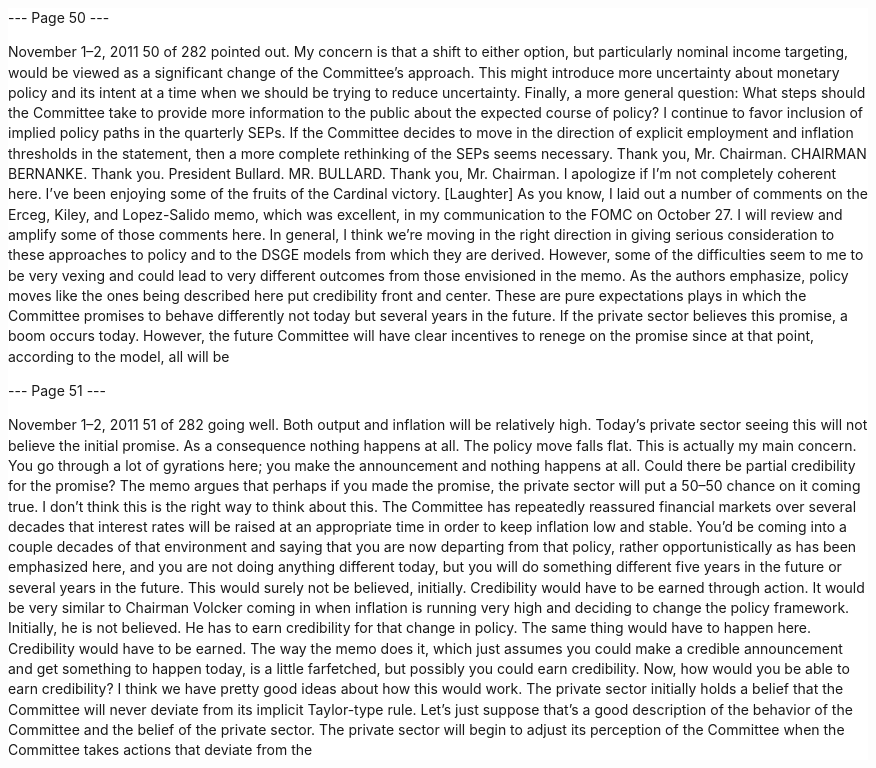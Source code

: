 --- Page 50 ---

November 1–2, 2011 50 of 282
pointed out. My concern is that a shift to either option, but particularly nominal income
targeting, would be viewed as a significant change of the Committee’s approach. This might
introduce more uncertainty about monetary policy and its intent at a time when we should be
trying to reduce uncertainty.
Finally, a more general question: What steps should the Committee take to provide more
information to the public about the expected course of policy? I continue to favor inclusion of
implied policy paths in the quarterly SEPs. If the Committee decides to move in the direction of
explicit employment and inflation thresholds in the statement, then a more complete rethinking
of the SEPs seems necessary. Thank you, Mr. Chairman.
CHAIRMAN BERNANKE. Thank you. President Bullard.
MR. BULLARD. Thank you, Mr. Chairman. I apologize if I’m not completely coherent
here. I’ve been enjoying some of the fruits of the Cardinal victory. [Laughter]
As you know, I laid out a number of comments on the Erceg, Kiley, and Lopez-Salido
memo, which was excellent, in my communication to the FOMC on October 27. I will review
and amplify some of those comments here.
In general, I think we’re moving in the right direction in giving serious consideration to
these approaches to policy and to the DSGE models from which they are derived. However,
some of the difficulties seem to me to be very vexing and could lead to very different outcomes
from those envisioned in the memo. As the authors emphasize, policy moves like the ones being
described here put credibility front and center. These are pure expectations plays in which the
Committee promises to behave differently not today but several years in the future. If the private
sector believes this promise, a boom occurs today. However, the future Committee will have
clear incentives to renege on the promise since at that point, according to the model, all will be

--- Page 51 ---

November 1–2, 2011 51 of 282
going well. Both output and inflation will be relatively high. Today’s private sector seeing this
will not believe the initial promise. As a consequence nothing happens at all. The policy move
falls flat. This is actually my main concern. You go through a lot of gyrations here; you make
the announcement and nothing happens at all. Could there be partial credibility for the promise?
The memo argues that perhaps if you made the promise, the private sector will put a 50–50
chance on it coming true. I don’t think this is the right way to think about this.
The Committee has repeatedly reassured financial markets over several decades that
interest rates will be raised at an appropriate time in order to keep inflation low and stable.
You’d be coming into a couple decades of that environment and saying that you are now
departing from that policy, rather opportunistically as has been emphasized here, and you are not
doing anything different today, but you will do something different five years in the future or
several years in the future. This would surely not be believed, initially. Credibility would have
to be earned through action. It would be very similar to Chairman Volcker coming in when
inflation is running very high and deciding to change the policy framework. Initially, he is not
believed. He has to earn credibility for that change in policy. The same thing would have to
happen here. Credibility would have to be earned. The way the memo does it, which just
assumes you could make a credible announcement and get something to happen today, is a little
farfetched, but possibly you could earn credibility.
Now, how would you be able to earn credibility? I think we have pretty good ideas about
how this would work. The private sector initially holds a belief that the Committee will never
deviate from its implicit Taylor-type rule. Let’s just suppose that’s a good description of the
behavior of the Committee and the belief of the private sector. The private sector will begin to
adjust its perception of the Committee when the Committee takes actions that deviate from the
